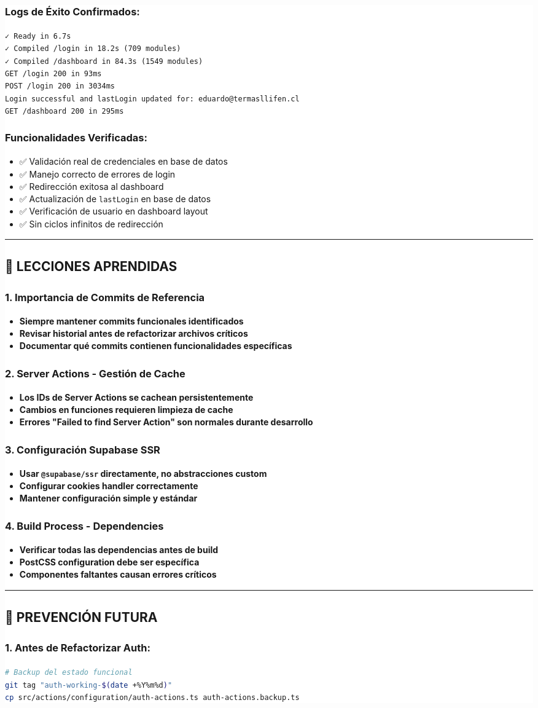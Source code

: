 ### **Logs de Éxito Confirmados:**
```
✓ Ready in 6.7s
✓ Compiled /login in 18.2s (709 modules)  
✓ Compiled /dashboard in 84.3s (1549 modules)
GET /login 200 in 93ms
POST /login 200 in 3034ms
Login successful and lastLogin updated for: eduardo@termasllifen.cl
GET /dashboard 200 in 295ms
```

### **Funcionalidades Verificadas:**
- ✅ Validación real de credenciales en base de datos
- ✅ Manejo correcto de errores de login
- ✅ Redirección exitosa al dashboard  
- ✅ Actualización de `lastLogin` en base de datos
- ✅ Verificación de usuario en dashboard layout
- ✅ Sin ciclos infinitos de redirección

---

## 🎯 **LECCIONES APRENDIDAS**

### **1. Importancia de Commits de Referencia**
- **Siempre mantener commits funcionales identificados**
- **Revisar historial antes de refactorizar archivos críticos**
- **Documentar qué commits contienen funcionalidades específicas**

### **2. Server Actions - Gestión de Cache**
- **Los IDs de Server Actions se cachean persistentemente**
- **Cambios en funciones requieren limpieza de cache**
- **Errores "Failed to find Server Action" son normales durante desarrollo**

### **3. Configuración Supabase SSR**
- **Usar `@supabase/ssr` directamente, no abstracciones custom**
- **Configurar cookies handler correctamente**
- **Mantener configuración simple y estándar**

### **4. Build Process - Dependencies**
- **Verificar todas las dependencias antes de build**
- **PostCSS configuration debe ser específica**
- **Componentes faltantes causan errores críticos**

---

## 🔮 **PREVENCIÓN FUTURA**

### **1. Antes de Refactorizar Auth:**
```bash
# Backup del estado funcional
git tag "auth-working-$(date +%Y%m%d)"
cp src/actions/configuration/auth-actions.ts auth-actions.backup.ts
```
